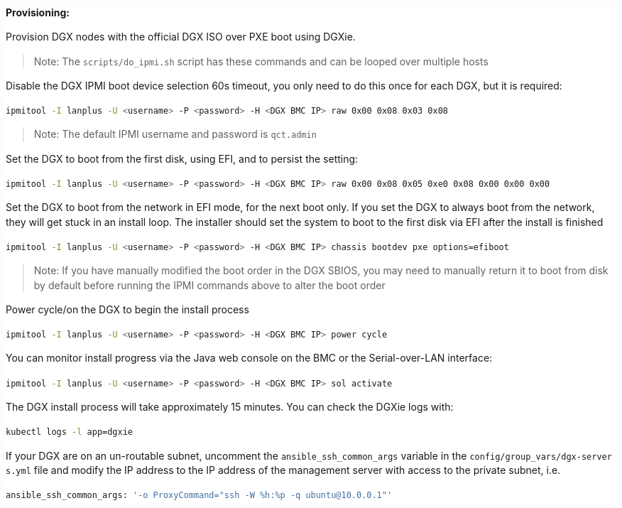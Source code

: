 __Provisioning:__

Provision DGX nodes with the official DGX ISO over PXE boot using DGXie.

> Note: The `scripts/do_ipmi.sh` script has these commands and can be looped over multiple hosts

Disable the DGX IPMI boot device selection 60s timeout, you only need to do this once for
each DGX, but it is required:

```sh
ipmitool -I lanplus -U <username> -P <password> -H <DGX BMC IP> raw 0x00 0x08 0x03 0x08
```

> Note: The default IPMI username and password is `qct.admin`

Set the DGX to boot from the first disk, using EFI, and to persist the setting:

```sh
ipmitool -I lanplus -U <username> -P <password> -H <DGX BMC IP> raw 0x00 0x08 0x05 0xe0 0x08 0x00 0x00 0x00
```

Set the DGX to boot from the network in EFI mode, for the next boot only. If you set the DGX
to always boot from the network, they will get stuck in an install loop.
The installer should set the system to boot to the first disk via EFI after the install is finished

```sh
ipmitool -I lanplus -U <username> -P <password> -H <DGX BMC IP> chassis bootdev pxe options=efiboot
```

> Note: If you have manually modified the boot order in the DGX SBIOS, you may need to manually return
> it to boot from disk by default before running the IPMI commands above to alter the boot order

Power cycle/on the DGX to begin the install process

```sh
ipmitool -I lanplus -U <username> -P <password> -H <DGX BMC IP> power cycle
```

You can monitor install progress via the Java web console on the BMC or the Serial-over-LAN interface:

```sh
ipmitool -I lanplus -U <username> -P <password> -H <DGX BMC IP> sol activate
```

The DGX install process will take approximately 15 minutes. You can check the DGXie logs with:

```sh
kubectl logs -l app=dgxie
```

If your DGX are on an un-routable subnet, uncomment the `ansible_ssh_common_args` variable in the
`config/group_vars/dgx-servers.yml` file and modify the IP address to the IP address of the management server
with access to the private subnet, i.e.

```sh
ansible_ssh_common_args: '-o ProxyCommand="ssh -W %h:%p -q ubuntu@10.0.0.1"'
```
